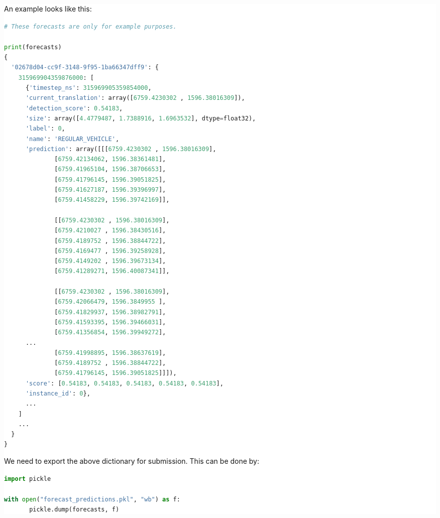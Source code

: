 An example looks like this:

```python
# These forecasts are only for example purposes.

print(forecasts)
{
  '02678d04-cc9f-3148-9f95-1ba66347dff9': {
    315969904359876000: [
      {'timestep_ns': 315969905359854000,
      'current_translation': array([6759.4230302 , 1596.38016309]),
      'detection_score': 0.54183,
      'size': array([4.4779487, 1.7388916, 1.6963532], dtype=float32),
      'label': 0,
      'name': 'REGULAR_VEHICLE',
      'prediction': array([[[6759.4230302 , 1596.38016309],
              [6759.42134062, 1596.38361481],
              [6759.41965104, 1596.38706653],
              [6759.41796145, 1596.39051825],
              [6759.41627187, 1596.39396997],
              [6759.41458229, 1596.39742169]],
 
              [[6759.4230302 , 1596.38016309],
              [6759.4210027 , 1596.38430516],
              [6759.4189752 , 1596.38844722],
              [6759.4169477 , 1596.39258928],
              [6759.4149202 , 1596.39673134],
              [6759.41289271, 1596.40087341]],
 
              [[6759.4230302 , 1596.38016309],
              [6759.42066479, 1596.3849955 ],
              [6759.41829937, 1596.38982791],
              [6759.41593395, 1596.39466031],
              [6759.41356854, 1596.39949272],
      ...
              [6759.41998895, 1596.38637619],
              [6759.4189752 , 1596.38844722],
              [6759.41796145, 1596.39051825]]]),
      'score': [0.54183, 0.54183, 0.54183, 0.54183, 0.54183],
      'instance_id': 0},
      ...
    ]
    ...
  }
}
```

We need to export the above dictionary for submission. This can be done by:

```python
import pickle

with open("forecast_predictions.pkl", "wb") as f:
       pickle.dump(forecasts, f)
```
